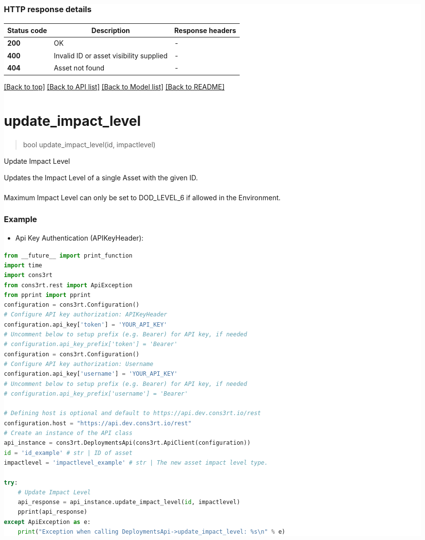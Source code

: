 ### HTTP response details
| Status code | Description | Response headers |
|-------------|-------------|------------------|
**200** | OK |  -  |
**400** | Invalid ID or asset visibility supplied |  -  |
**404** | Asset not found |  -  |

[[Back to top]](#) [[Back to API list]](../README.md#documentation-for-api-endpoints) [[Back to Model list]](../README.md#documentation-for-models) [[Back to README]](../README.md)

# **update_impact_level**
> bool update_impact_level(id, impactlevel)

Update Impact Level

Updates the Impact Level of a single Asset with the given ID.<br> <br >Maximum Impact Level can only be set to DOD_LEVEL_6 if allowed in the Environment.

### Example

* Api Key Authentication (APIKeyHeader):
```python
from __future__ import print_function
import time
import cons3rt
from cons3rt.rest import ApiException
from pprint import pprint
configuration = cons3rt.Configuration()
# Configure API key authorization: APIKeyHeader
configuration.api_key['token'] = 'YOUR_API_KEY'
# Uncomment below to setup prefix (e.g. Bearer) for API key, if needed
# configuration.api_key_prefix['token'] = 'Bearer'
configuration = cons3rt.Configuration()
# Configure API key authorization: Username
configuration.api_key['username'] = 'YOUR_API_KEY'
# Uncomment below to setup prefix (e.g. Bearer) for API key, if needed
# configuration.api_key_prefix['username'] = 'Bearer'

# Defining host is optional and default to https://api.dev.cons3rt.io/rest
configuration.host = "https://api.dev.cons3rt.io/rest"
# Create an instance of the API class
api_instance = cons3rt.DeploymentsApi(cons3rt.ApiClient(configuration))
id = 'id_example' # str | ID of asset
impactlevel = 'impactlevel_example' # str | The new asset impact level type.

try:
    # Update Impact Level
    api_response = api_instance.update_impact_level(id, impactlevel)
    pprint(api_response)
except ApiException as e:
    print("Exception when calling DeploymentsApi->update_impact_level: %s\n" % e)
```
